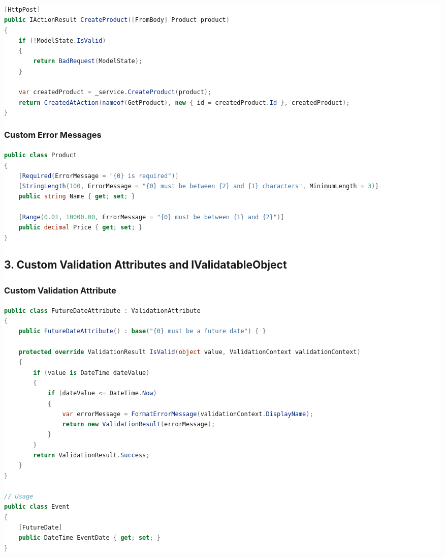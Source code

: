 ```csharp
[HttpPost]
public IActionResult CreateProduct([FromBody] Product product)
{
    if (!ModelState.IsValid)
    {
        return BadRequest(ModelState);
    }
    
    var createdProduct = _service.CreateProduct(product);
    return CreatedAtAction(nameof(GetProduct), new { id = createdProduct.Id }, createdProduct);
}
```

### Custom Error Messages

```csharp
public class Product
{
    [Required(ErrorMessage = "{0} is required")]
    [StringLength(100, ErrorMessage = "{0} must be between {2} and {1} characters", MinimumLength = 3)]
    public string Name { get; set; }

    [Range(0.01, 10000.00, ErrorMessage = "{0} must be between {1} and {2}")]
    public decimal Price { get; set; }
}
```

## 3. Custom Validation Attributes and IValidatableObject

### Custom Validation Attribute

```csharp
public class FutureDateAttribute : ValidationAttribute
{
    public FutureDateAttribute() : base("{0} must be a future date") { }

    protected override ValidationResult IsValid(object value, ValidationContext validationContext)
    {
        if (value is DateTime dateValue)
        {
            if (dateValue <= DateTime.Now)
            {
                var errorMessage = FormatErrorMessage(validationContext.DisplayName);
                return new ValidationResult(errorMessage);
            }
        }
        return ValidationResult.Success;
    }
}

// Usage
public class Event
{
    [FutureDate]
    public DateTime EventDate { get; set; }
}
```
